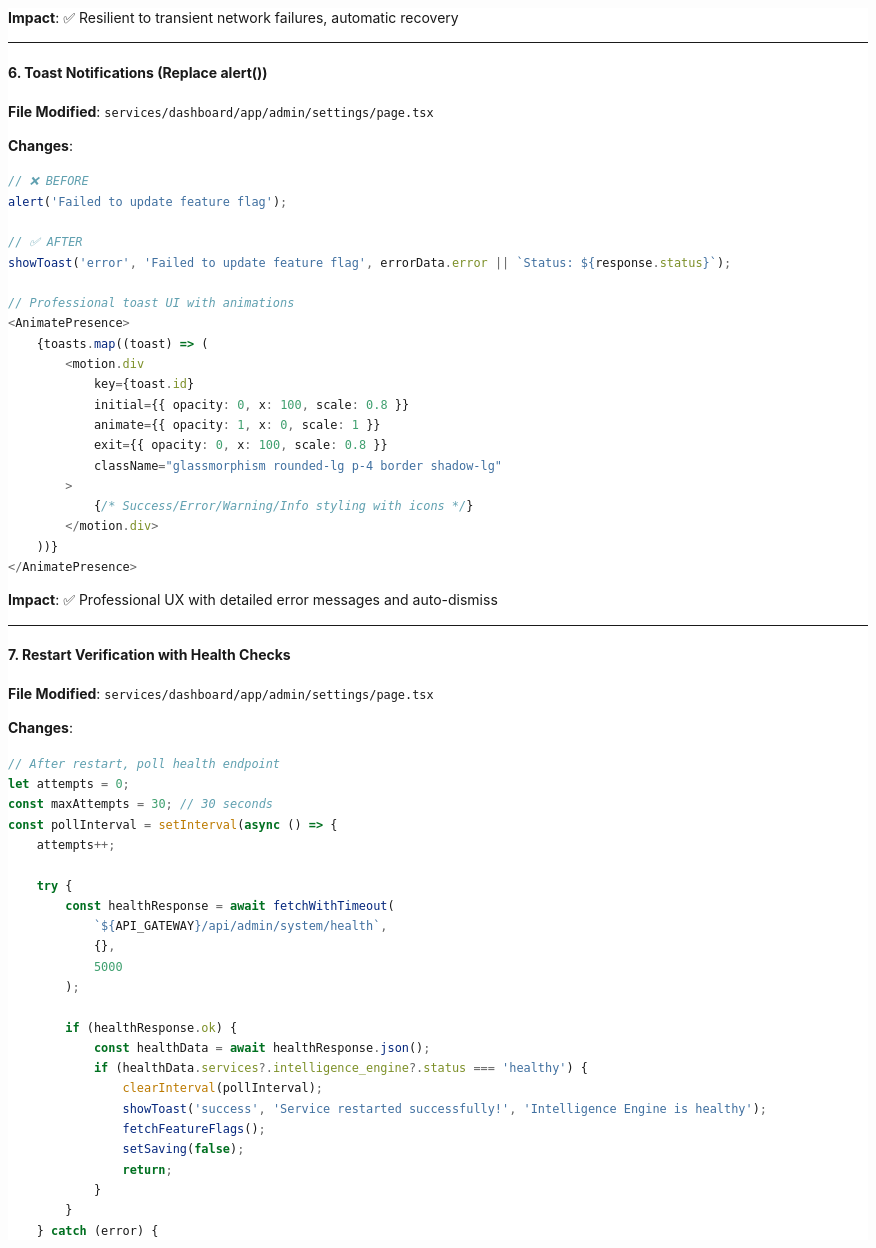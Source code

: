 **Impact**: ✅ Resilient to transient network failures, automatic recovery

---

#### 6. **Toast Notifications (Replace alert())**
**File Modified**: `services/dashboard/app/admin/settings/page.tsx`

**Changes**:
```typescript
// ❌ BEFORE
alert('Failed to update feature flag');

// ✅ AFTER
showToast('error', 'Failed to update feature flag', errorData.error || `Status: ${response.status}`);

// Professional toast UI with animations
<AnimatePresence>
    {toasts.map((toast) => (
        <motion.div
            key={toast.id}
            initial={{ opacity: 0, x: 100, scale: 0.8 }}
            animate={{ opacity: 1, x: 0, scale: 1 }}
            exit={{ opacity: 0, x: 100, scale: 0.8 }}
            className="glassmorphism rounded-lg p-4 border shadow-lg"
        >
            {/* Success/Error/Warning/Info styling with icons */}
        </motion.div>
    ))}
</AnimatePresence>
```

**Impact**: ✅ Professional UX with detailed error messages and auto-dismiss

---

#### 7. **Restart Verification with Health Checks**
**File Modified**: `services/dashboard/app/admin/settings/page.tsx`

**Changes**:
```typescript
// After restart, poll health endpoint
let attempts = 0;
const maxAttempts = 30; // 30 seconds
const pollInterval = setInterval(async () => {
    attempts++;

    try {
        const healthResponse = await fetchWithTimeout(
            `${API_GATEWAY}/api/admin/system/health`,
            {},
            5000
        );

        if (healthResponse.ok) {
            const healthData = await healthResponse.json();
            if (healthData.services?.intelligence_engine?.status === 'healthy') {
                clearInterval(pollInterval);
                showToast('success', 'Service restarted successfully!', 'Intelligence Engine is healthy');
                fetchFeatureFlags();
                setSaving(false);
                return;
            }
        }
    } catch (error) {
```